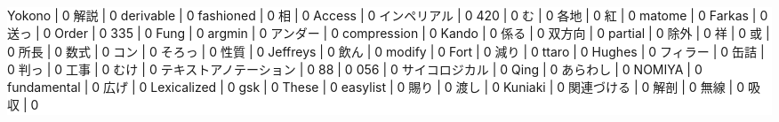 Yokono | 0
解説 | 0
derivable | 0
fashioned | 0
相 | 0
Access | 0
インペリアル | 0
420 | 0
む | 0
各地 | 0
紅 | 0
matome | 0
Farkas | 0
送っ | 0
Order | 0
335 | 0
Fung | 0
argmin | 0
アンダー | 0
compression | 0
Kando | 0
係る | 0
双方向 | 0
partial | 0
除外 | 0
祥 | 0
或 | 0
所長 | 0
数式 | 0
コン | 0
そろっ | 0
性質 | 0
Jeffreys | 0
飲ん | 0
modify | 0
Fort | 0
減り | 0
ttaro | 0
Hughes | 0
フィラー | 0
缶詰 | 0
判っ | 0
工事 | 0
むけ | 0
テキストアノテーション | 0
88 | 0
056 | 0
サイコロジカル | 0
Qing | 0
あらわし | 0
NOMIYA | 0
fundamental | 0
広げ | 0
Lexicalized | 0
gsk | 0
These | 0
easylist | 0
賜り | 0
渡し | 0
Kuniaki | 0
関連づける | 0
解剖 | 0
無線 | 0
吸収 | 0